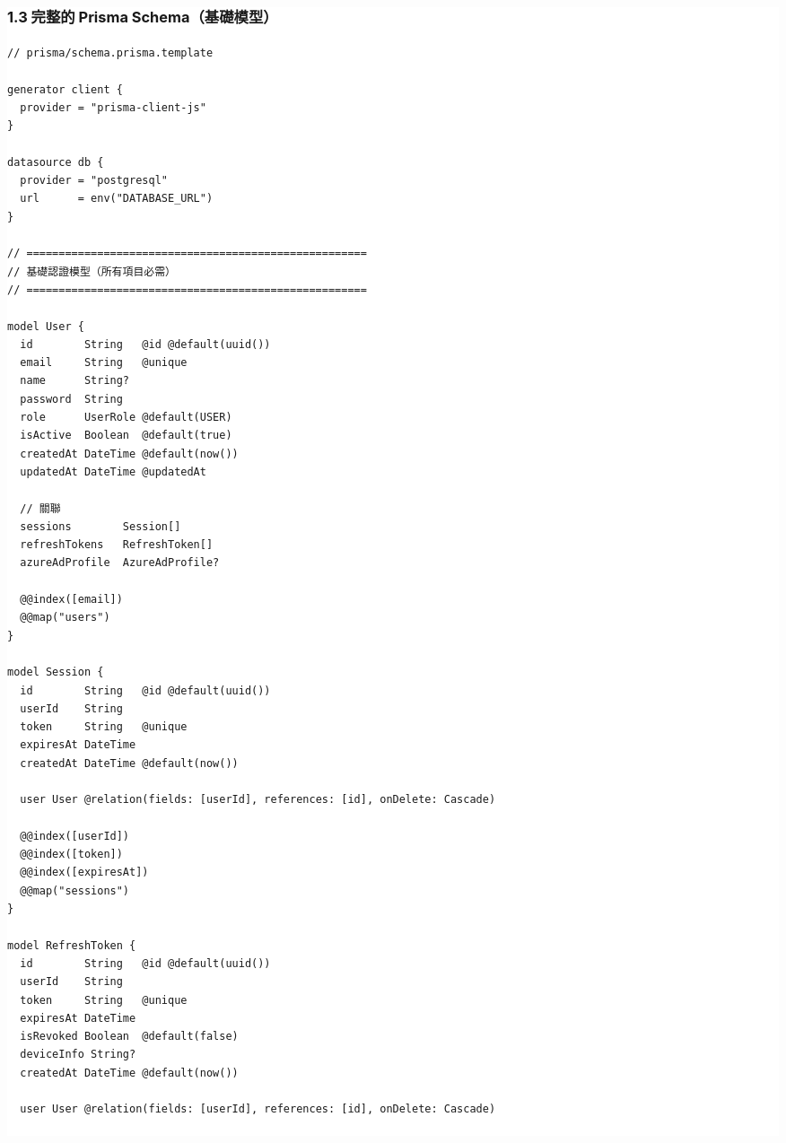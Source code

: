 
### 1.3 完整的 Prisma Schema（基礎模型）

```prisma
// prisma/schema.prisma.template

generator client {
  provider = "prisma-client-js"
}

datasource db {
  provider = "postgresql"
  url      = env("DATABASE_URL")
}

// =====================================================
// 基礎認證模型（所有項目必需）
// =====================================================

model User {
  id        String   @id @default(uuid())
  email     String   @unique
  name      String?
  password  String
  role      UserRole @default(USER)
  isActive  Boolean  @default(true)
  createdAt DateTime @default(now())
  updatedAt DateTime @updatedAt
  
  // 關聯
  sessions        Session[]
  refreshTokens   RefreshToken[]
  azureAdProfile  AzureAdProfile?
  
  @@index([email])
  @@map("users")
}

model Session {
  id        String   @id @default(uuid())
  userId    String
  token     String   @unique
  expiresAt DateTime
  createdAt DateTime @default(now())
  
  user User @relation(fields: [userId], references: [id], onDelete: Cascade)
  
  @@index([userId])
  @@index([token])
  @@index([expiresAt])
  @@map("sessions")
}

model RefreshToken {
  id        String   @id @default(uuid())
  userId    String
  token     String   @unique
  expiresAt DateTime
  isRevoked Boolean  @default(false)
  deviceInfo String?
  createdAt DateTime @default(now())
  
  user User @relation(fields: [userId], references: [id], onDelete: Cascade)
  
```